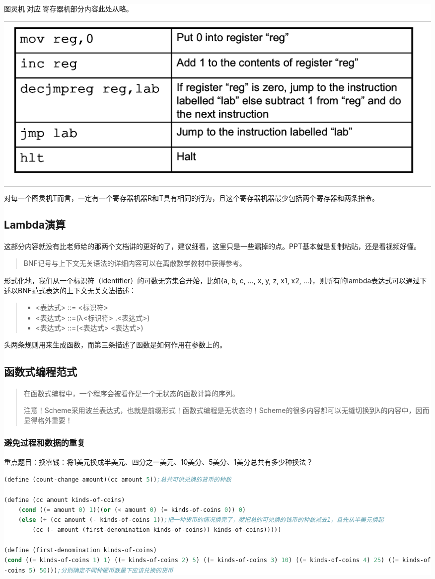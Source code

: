  图灵机 对应 寄存器机部分内容此处从略。

|                                                              |
| ------------------------------------------------------------ |
| ![image-20200820202212310](%E8%BD%AF%E4%BB%B6%E5%B7%A5%E7%A8%8B%E4%B8%8E%E8%AE%A1%E7%AE%97%E2%85%A0-%E7%BC%96%E7%A8%8B%E4%B9%8B%E5%89%8D.assets/image-20200820202212310.png) |

对每一个图灵机T而言，一定有一个寄存器机器R和T具有相同的行为，且这个寄存器机器最少包括两个寄存器和两条指令。

## Lambda演算

这部分内容就没有比老师给的那两个文档讲的更好的了，建议细看，这里只是一些漏掉的点。PPT基本就是复制粘贴，还是看视频好懂。

> BNF记号与上下文无关语法的详细内容可以在离散数学教材中获得参考。

形式化地，我们从⼀个标识符（identifier）的可数⽆穷集合开始，⽐如{a, b, c, ..., x, y, z, x1, x2, ...}，则所有的lambda表达式可以通过下述以BNF范式表达的上下⽂⽆关⽂法描述：

> -  <表达式> ::= <标识符>
> -  <表达式> ::=(λ<标识符> .<表达式>)
> -  <表达式> ::=(<表达式> <表达式>)

头两条规则⽤来⽣成函数，⽽第三条描述了函数是如何作⽤在参数上的。

## 函数式编程范式

> 在函数式编程中，⼀个程序会被看作是⼀个⽆状态的函数计算的序列。
>
> 注意！Scheme采用波兰表达式，也就是前缀形式！函数式编程是无状态的！Scheme的很多内容都可以无缝切换到λ的内容中，因而显得格外重要！

### 避免过程和数据的重复

重点题目：换零钱：将1美元换成半美元、四分之⼀美元、10美分、5美分、1美分总共有多少种换法？

```scheme
(define (count-change amount)(cc amount 5));总共可供兑换的货币的种数

(define (cc amount kinds-of-coins)
	(cond ((= amount 0) 1)((or (< amount 0) (= kinds-of-coins 0)) 0)
	(else (+ (cc amount (- kinds-of-coins 1));把一种货币的情况换完了，就把总的可兑换的钱币的种数减去1，且先从半美元换起
		(cc (- amount (first-denomination kinds-of-coins)) kinds-of-coins)))))

(define (first-denomination kinds-of-coins)
(cond ((= kinds-of-coins 1) 1) ((= kinds-of-coins 2) 5) ((= kinds-of-coins 3) 10) ((= kinds-of-coins 4) 25) ((= kinds-of-coins 5) 50)));分别确定不同种硬币数量下应该兑换的货币
```
